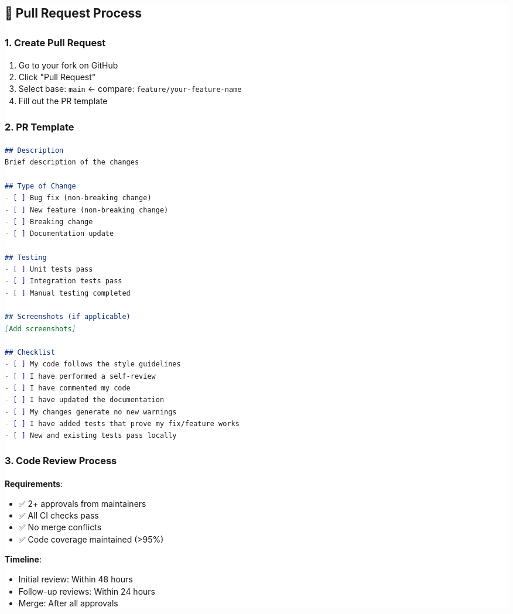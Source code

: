 
## 🔄 Pull Request Process

### 1. Create Pull Request

1. Go to your fork on GitHub
2. Click "Pull Request"
3. Select base: `main` ← compare: `feature/your-feature-name`
4. Fill out the PR template

### 2. PR Template

```markdown
## Description
Brief description of the changes

## Type of Change
- [ ] Bug fix (non-breaking change)
- [ ] New feature (non-breaking change)
- [ ] Breaking change
- [ ] Documentation update

## Testing
- [ ] Unit tests pass
- [ ] Integration tests pass
- [ ] Manual testing completed

## Screenshots (if applicable)
[Add screenshots]

## Checklist
- [ ] My code follows the style guidelines
- [ ] I have performed a self-review
- [ ] I have commented my code
- [ ] I have updated the documentation
- [ ] My changes generate no new warnings
- [ ] I have added tests that prove my fix/feature works
- [ ] New and existing tests pass locally
```

### 3. Code Review Process

**Requirements**:
- ✅ 2+ approvals from maintainers
- ✅ All CI checks pass
- ✅ No merge conflicts
- ✅ Code coverage maintained (>95%)

**Timeline**:
- Initial review: Within 48 hours
- Follow-up reviews: Within 24 hours
- Merge: After all approvals
